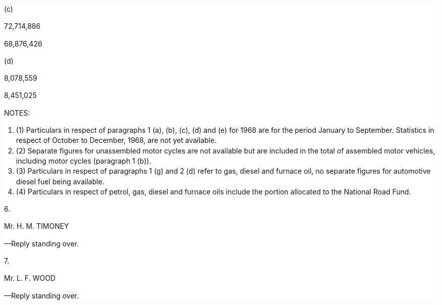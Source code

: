 <td><p></p></td>

<td><p>(c)</p></td>

<td><p>72,714,886</p></td>

<td colspan="2"><p>68,876,426</p></td>

</tr>

<tr>

<td><p></p></td>

<td><p>(d)</p></td>

<td><p>8,078,559</p></td>

<td colspan="2"><p>8,451,025</p></td>

</tr>

</table>

<p>NOTES:</p>

<ol>

<li>(1) Particulars in respect of paragraphs 1 (a), (b), (c), (d) and (e) for 1968 are for the period January to September. Statistics in respect of October to December, 1968, are not yet available.</li>

<li>(2) Separate figures for unassembled motor cycles are not available but are included in the total of assembled motor vehicles, including motor cycles (paragraph 1 (b)).</li>

<li>(3) Particulars in respect of paragraphs 1 (g) and 2 (d) refer to gas, diesel and furnace oil, no separate figures for automotive diesel fuel being available.</li>

<li>(4) Particulars in respect of petrol, gas, diesel and furnace oils include the portion allocated to the National Road Fund.</li>

</ol>

</answer>

<question by="#timoney" to="#minister">

<num>6.</num>

<from>Mr. H. M. TIMONEY</from>

<p>&#x2014;Reply standing over.</p>

</question>

<question by="#wood" to="#minister">

<num>7.</num>

<from>Mr. L. F. WOOD</from>

<p>&#x2014;Reply standing over.</p>

</question>
